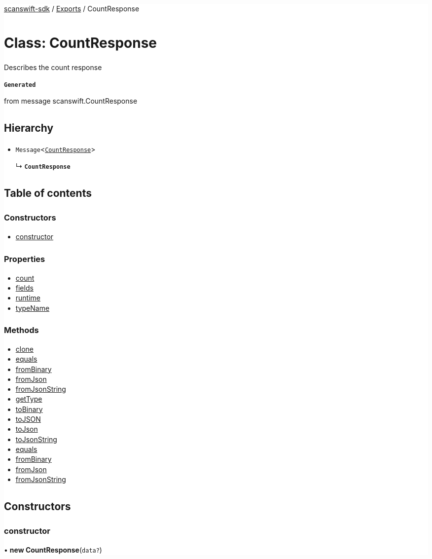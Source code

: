 [scanswift-sdk](../README.md) / [Exports](../modules.md) / CountResponse

# Class: CountResponse

Describes the count response

**`Generated`**

from message scanswift.CountResponse

## Hierarchy

- `Message`<[`CountResponse`](CountResponse.md)\>

  ↳ **`CountResponse`**

## Table of contents

### Constructors

- [constructor](CountResponse.md#constructor)

### Properties

- [count](CountResponse.md#count)
- [fields](CountResponse.md#fields)
- [runtime](CountResponse.md#runtime)
- [typeName](CountResponse.md#typename)

### Methods

- [clone](CountResponse.md#clone)
- [equals](CountResponse.md#equals)
- [fromBinary](CountResponse.md#frombinary)
- [fromJson](CountResponse.md#fromjson)
- [fromJsonString](CountResponse.md#fromjsonstring)
- [getType](CountResponse.md#gettype)
- [toBinary](CountResponse.md#tobinary)
- [toJSON](CountResponse.md#tojson)
- [toJson](CountResponse.md#tojson-1)
- [toJsonString](CountResponse.md#tojsonstring)
- [equals](CountResponse.md#equals-1)
- [fromBinary](CountResponse.md#frombinary-1)
- [fromJson](CountResponse.md#fromjson-1)
- [fromJsonString](CountResponse.md#fromjsonstring-1)

## Constructors

### constructor

• **new CountResponse**(`data?`)
